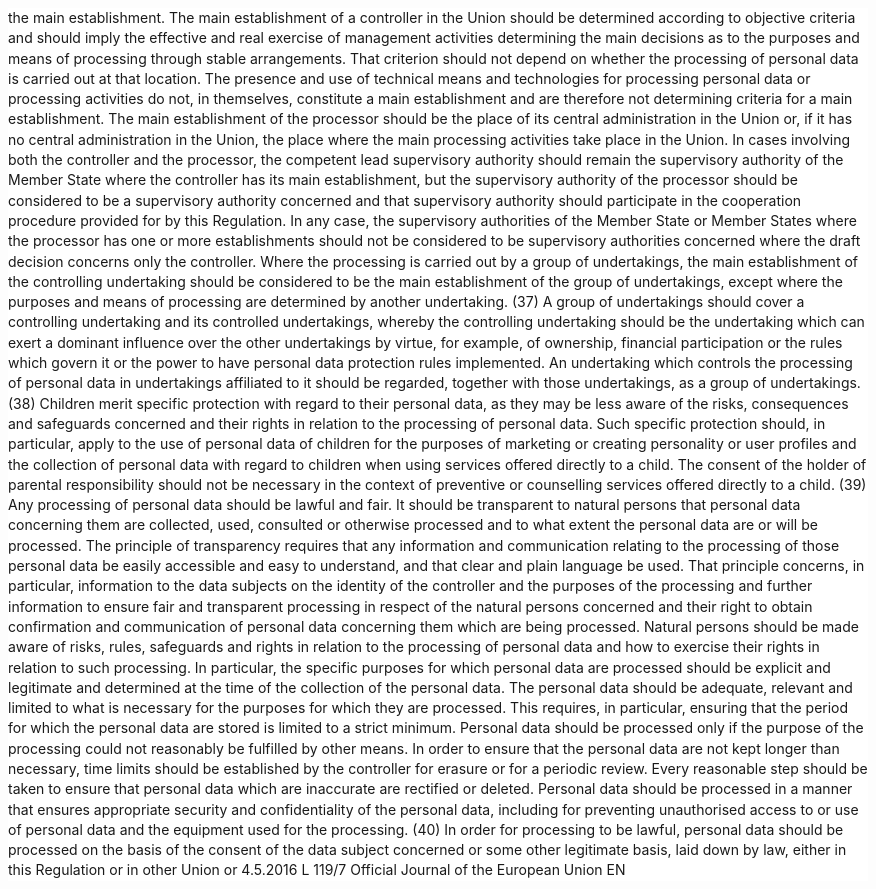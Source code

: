 the main establishment. The main establishment of a controller in the Union should be determined according to objective criteria and should imply the effective and real exercise of management activities determining the main decisions as to the purposes and means of processing through stable arrangements. That criterion should not depend on whether the processing of personal data is carried out at that location. The presence and use of technical means and technologies for processing personal data or processing activities do not, in themselves, constitute a main establishment and are therefore not determining criteria for a main establishment. The main establishment of the processor should be the place of its central administration in the Union or, if it has no central administration in the Union, the place where the main processing activities take place in the Union. In cases involving both the controller and the processor, the competent lead supervisory authority should remain the supervisory authority of the Member State where the controller has its main establishment, but the supervisory authority of the processor should be considered to be a supervisory authority concerned and that supervisory authority should participate in the cooperation procedure provided for by this Regulation. In any case, the supervisory authorities of the Member State or Member States where the processor has one or more establishments should not be considered to be supervisory authorities concerned where the draft decision concerns only the controller. Where the processing is carried out by a group of undertakings, the main establishment of the controlling undertaking should be considered to be the main establishment of the group of undertakings, except where the purposes and means of processing are determined by another undertaking. (37) A group of undertakings should cover a controlling undertaking and its controlled undertakings, whereby the controlling undertaking should be the undertaking which can exert a dominant influence over the other undertakings by virtue, for example, of ownership, financial participation or the rules which govern it or the power to have personal data protection rules implemented. An undertaking which controls the processing of personal data in undertakings affiliated to it should be regarded, together with those undertakings, as a group of undertakings. (38) Children merit specific protection with regard to their personal data, as they may be less aware of the risks, consequences and safeguards concerned and their rights in relation to the processing of personal data. Such specific protection should, in particular, apply to the use of personal data of children for the purposes of marketing or creating personality or user profiles and the collection of personal data with regard to children when using services offered directly to a child. The consent of the holder of parental responsibility should not be necessary in the context of preventive or counselling services offered directly to a child. (39) Any processing of personal data should be lawful and fair. It should be transparent to natural persons that personal data concerning them are collected, used, consulted or otherwise processed and to what extent the personal data are or will be processed. The principle of transparency requires that any information and communication relating to the processing of those personal data be easily accessible and easy to understand, and that clear and plain language be used. That principle concerns, in particular, information to the data subjects on the identity of the controller and the purposes of the processing and further information to ensure fair and transparent processing in respect of the natural persons concerned and their right to obtain confirmation and communication of personal data concerning them which are being processed. Natural persons should be made aware of risks, rules, safeguards and rights in relation to the processing of personal data and how to exercise their rights in relation to such processing. In particular, the specific purposes for which personal data are processed should be explicit and legitimate and determined at the time of the collection of the personal data. The personal data should be adequate, relevant and limited to what is necessary for the purposes for which they are processed. This requires, in particular, ensuring that the period for which the personal data are stored is limited to a strict minimum. Personal data should be processed only if the purpose of the processing could not reasonably be fulfilled by other means. In order to ensure that the personal data are not kept longer than necessary, time limits should be established by the controller for erasure or for a periodic review. Every reasonable step should be taken to ensure that personal data which are inaccurate are rectified or deleted. Personal data should be processed in a manner that ensures appropriate security and confidentiality of the personal data, including for preventing unauthorised access to or use of personal data and the equipment used for the processing. (40) In order for processing to be lawful, personal data should be processed on the basis of the consent of the data subject concerned or some other legitimate basis, laid down by law, either in this Regulation or in other Union or 4.5.2016 L 119/7 Official Journal of the European Union EN